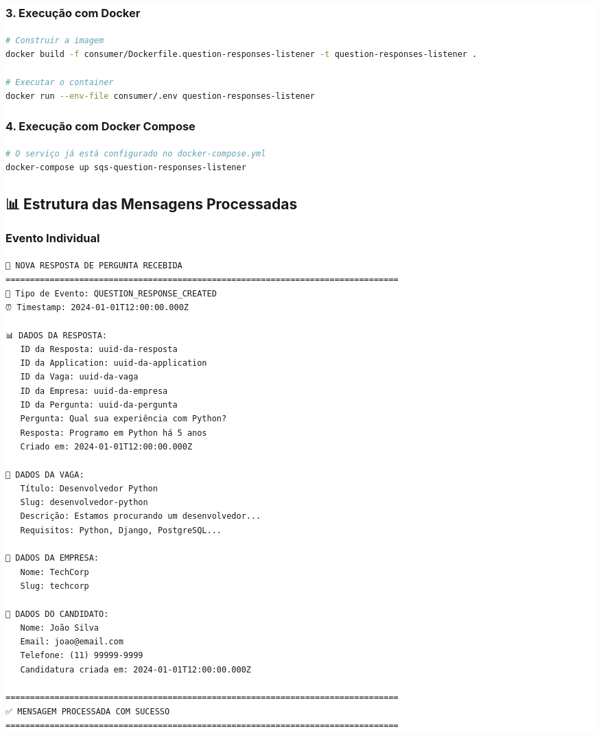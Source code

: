 ### 3. **Execução com Docker**

```bash
# Construir a imagem
docker build -f consumer/Dockerfile.question-responses-listener -t question-responses-listener .

# Executar o container
docker run --env-file consumer/.env question-responses-listener
```

### 4. **Execução com Docker Compose**

```bash
# O serviço já está configurado no docker-compose.yml
docker-compose up sqs-question-responses-listener
```

## 📊 **Estrutura das Mensagens Processadas**

### **Evento Individual**
```
📝 NOVA RESPOSTA DE PERGUNTA RECEBIDA
================================================================================
🎯 Tipo de Evento: QUESTION_RESPONSE_CREATED
⏰ Timestamp: 2024-01-01T12:00:00.000Z

📊 DADOS DA RESPOSTA:
   ID da Resposta: uuid-da-resposta
   ID da Application: uuid-da-application
   ID da Vaga: uuid-da-vaga
   ID da Empresa: uuid-da-empresa
   ID da Pergunta: uuid-da-pergunta
   Pergunta: Qual sua experiência com Python?
   Resposta: Programo em Python há 5 anos
   Criado em: 2024-01-01T12:00:00.000Z

💼 DADOS DA VAGA:
   Título: Desenvolvedor Python
   Slug: desenvolvedor-python
   Descrição: Estamos procurando um desenvolvedor...
   Requisitos: Python, Django, PostgreSQL...

🏢 DADOS DA EMPRESA:
   Nome: TechCorp
   Slug: techcorp

👤 DADOS DO CANDIDATO:
   Nome: João Silva
   Email: joao@email.com
   Telefone: (11) 99999-9999
   Candidatura criada em: 2024-01-01T12:00:00.000Z

================================================================================
✅ MENSAGEM PROCESSADA COM SUCESSO
================================================================================
```
